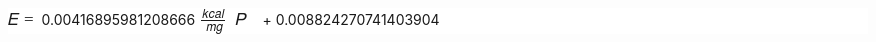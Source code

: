 <p><span class="MathJax" id="MathJax-Element-10-Frame" tabindex="0" data-mathml="<math xmlns=&quot;http://www.w3.org/1998/Math/MathML&quot;><mi>E</mi><mo>=</mo></math>" role="presentation" style="position: relative;"><nobr aria-hidden="true"><span class="math" id="MathJax-Span-168" style="width: 2.111em; display: inline-block;"><span style="display: inline-block; position: relative; width: 1.701em; height: 0px; font-size: 122%;"><span style="position: absolute; clip: rect(1.642em, 1001.64em, 2.638em, -999.997em); top: -2.456em; left: 0em;"><span class="mrow" id="MathJax-Span-169"><span class="mi" id="MathJax-Span-170" style="font-family: STIXMathJax_Normal-italic;">𝐸<span style="display: inline-block; overflow: hidden; height: 1px; width: 0.003em;"></span></span><span class="mo" id="MathJax-Span-171" style="font-family: STIXMathJax_Main; padding-left: 0.296em;">=</span></span><span style="display: inline-block; width: 0px; height: 2.462em;"></span></span></span><span style="display: inline-block; overflow: hidden; vertical-align: -0.068em; border-left: 0px solid; width: 0px; height: 0.932em;"></span></span></nobr><span class="MJX_Assistive_MathML" role="presentation"><math xmlns="http://www.w3.org/1998/Math/MathML"></math></span></span><span class="MathJax_Preview" style="color: inherit;"></span><script type="math/tex" id="MathJax-Element-10">E =</script> <span id="python_f0ff9f84fb194aec88ca625e91a00cde_411">0.00416895981208666</span> <span class="MathJax_Preview" style="color: inherit;"></span><span class="MathJax" id="MathJax-Element-11-Frame" tabindex="0" data-mathml="<math xmlns=&quot;http://www.w3.org/1998/Math/MathML&quot;><mfrac><mrow><mi>k</mi><mi>c</mi><mi>a</mi><mi>l</mi></mrow><mrow><mi>m</mi><mi>g</mi></mrow></mfrac><mo>&amp;#x2217;</mo><mi>P</mi></math>" role="presentation" style="position: relative;"><nobr aria-hidden="true"><span class="math" id="MathJax-Span-172" style="width: 4.101em; display: inline-block;"><span style="display: inline-block; position: relative; width: 3.34em; height: 0px; font-size: 122%;"><span style="position: absolute; clip: rect(1.408em, 1003.34em, 3.106em, -999.997em); top: -2.456em; left: 0em;"><span class="mrow" id="MathJax-Span-173"><span class="mfrac" id="MathJax-Span-174"><span style="display: inline-block; position: relative; width: 1.408em; height: 0px; margin-right: 0.12em; margin-left: 0.12em;"><span style="position: absolute; clip: rect(3.34em, 1001.23em, 4.16em, -999.997em); top: -4.388em; left: 50%; margin-left: -0.641em;"><span class="mrow" id="MathJax-Span-175"><span class="mi" id="MathJax-Span-176" style="font-size: 70.7%; font-family: STIXMathJax_Normal-italic;">𝑘</span><span class="mi" id="MathJax-Span-177" style="font-size: 70.7%; font-family: STIXMathJax_Normal-italic;">𝑐</span><span class="mi" id="MathJax-Span-178" style="font-size: 70.7%; font-family: STIXMathJax_Normal-italic;">𝑎</span><span class="mi" id="MathJax-Span-179" style="font-size: 70.7%; font-family: STIXMathJax_Normal-italic;">𝑙</span></span><span style="display: inline-block; width: 0px; height: 3.984em;"></span></span><span style="position: absolute; clip: rect(3.516em, 1000.88em, 4.277em, -999.997em); top: -3.627em; left: 50%; margin-left: -0.407em;"><span class="mrow" id="MathJax-Span-180"><span class="mi" id="MathJax-Span-181" style="font-size: 70.7%; font-family: STIXMathJax_Normal-italic;">𝑚</span><span class="mi" id="MathJax-Span-182" style="font-size: 70.7%; font-family: STIXMathJax_Normal-italic;">𝑔</span></span><span style="display: inline-block; width: 0px; height: 3.984em;"></span></span><span style="position: absolute; clip: rect(0.823em, 1001.41em, 1.232em, -999.997em); top: -1.285em; left: 0em;"><span style="display: inline-block; overflow: hidden; vertical-align: 0em; border-top: 1.3px solid; width: 1.408em; height: 0px;"></span><span style="display: inline-block; width: 0px; height: 1.057em;"></span></span></span></span><span class="mo" id="MathJax-Span-183" style="font-family: STIXMathJax_Main; padding-left: 0.237em;"></span><span class="mi" id="MathJax-Span-184" style="font-family: STIXMathJax_Normal-italic; padding-left: 0.237em;">𝑃<span style="display: inline-block; overflow: hidden; height: 1px; width: 0.12em;"></span></span></span><span style="display: inline-block; width: 0px; height: 2.462em;"></span></span></span><span style="display: inline-block; overflow: hidden; vertical-align: -0.639em; border-left: 0px solid; width: 0px; height: 1.861em;"></span></span></nobr><span class="MJX_Assistive_MathML" role="presentation"><math xmlns="http://www.w3.org/1998/Math/MathML"><mfrac><mrow></mrow></mfrac></math></span></span><script type="math/tex" id="MathJax-Element-11">\frac{kcal}{mg} P</script> + <span id="python_f0ff9f84fb194aec88ca625e91a00cde_1535">0.008824270741403904</span><span class="MathJax_Preview" style="color: inherit;"></span><span class="MathJax" id="MathJax-Element-12-Frame" tabindex="0" data-mathml="<math xmlns=&quot;http://www.w3.org/1998/Math/MathML&quot;><mfrac><mrow><mi>k</mi><mi>c</mi><mi>a</mi><mi>l</mi></mrow><mrow><mi>m</mi><mi>g</mi></mrow></mfrac><mo>&amp;#x2217;</mo><mi>F</mi></math>" role="presentation" style="position: